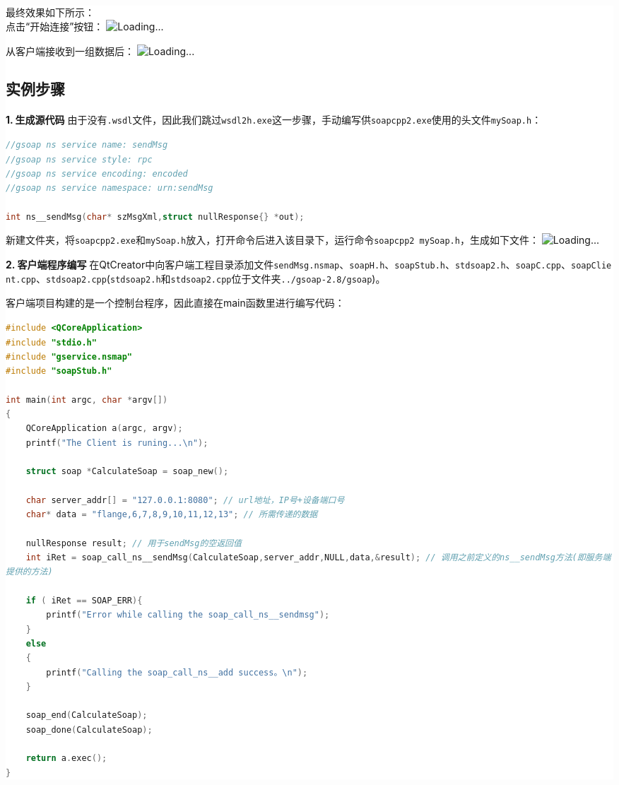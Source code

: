 最终效果如下所示：  
点击“开始连接”按钮：
![Loading...](https://github.com/KunBB/MarkdownPhotos/blob/master/QtWebservice/Figure_4.png?raw=true)

从客户端接收到一组数据后：
![Loading...](https://github.com/KunBB/MarkdownPhotos/blob/master/QtWebservice/Figure_5.png?raw=true)


## 实例步骤
**1. 生成源代码**
由于没有`.wsdl`文件，因此我们跳过`wsdl2h.exe`这一步骤，手动编写供`soapcpp2.exe`使用的头文件`mySoap.h`：
```c++
//gsoap ns service name: sendMsg
//gsoap ns service style: rpc
//gsoap ns service encoding: encoded
//gsoap ns service namespace: urn:sendMsg

int ns__sendMsg(char* szMsgXml,struct nullResponse{} *out);
```

新建文件夹，将`soapcpp2.exe`和`mySoap.h`放入，打开命令后进入该目录下，运行命令`soapcpp2 mySoap.h`，生成如下文件：
![Loading...](https://github.com/KunBB/MarkdownPhotos/blob/master/QtWebservice/Figure_3.jpg?raw=true)

**2. 客户端程序编写**
在QtCreator中向客户端工程目录添加文件`sendMsg.nsmap`、`soapH.h`、`soapStub.h`、`stdsoap2.h`、`soapC.cpp`、`soapClient.cpp`、`stdsoap2.cpp`(`stdsoap2.h`和`stdsoap2.cpp`位于文件夹`../gsoap-2.8/gsoap`)。

客户端项目构建的是一个控制台程序，因此直接在main函数里进行编写代码：
```c++
#include <QCoreApplication>
#include "stdio.h"
#include "gservice.nsmap"
#include "soapStub.h"

int main(int argc, char *argv[])
{
    QCoreApplication a(argc, argv);
    printf("The Client is runing...\n");

    struct soap *CalculateSoap = soap_new();

    char server_addr[] = "127.0.0.1:8080"; // url地址，IP号+设备端口号
    char* data = "flange,6,7,8,9,10,11,12,13"; // 所需传递的数据

    nullResponse result; // 用于sendMsg的空返回值
    int iRet = soap_call_ns__sendMsg(CalculateSoap,server_addr,NULL,data,&result); // 调用之前定义的ns__sendMsg方法(即服务端提供的方法)

    if ( iRet == SOAP_ERR){
        printf("Error while calling the soap_call_ns__sendmsg");
    }
    else
    {
        printf("Calling the soap_call_ns__add success。\n");
    }

    soap_end(CalculateSoap);
    soap_done(CalculateSoap);

    return a.exec();
}
```
